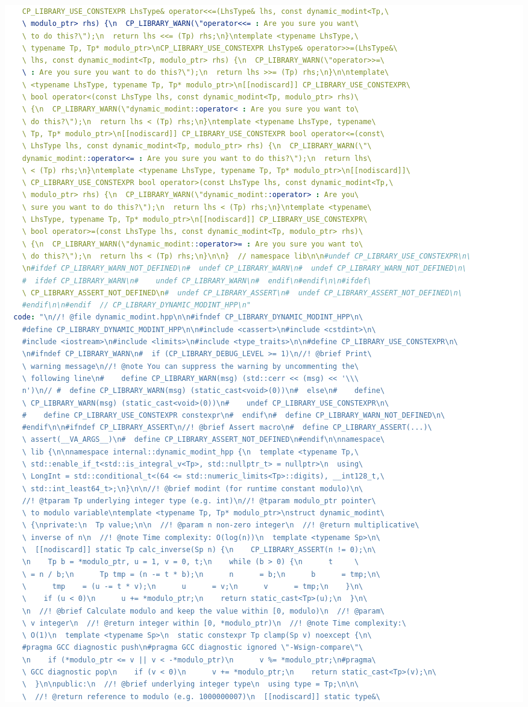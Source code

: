 ```yaml
    CP_LIBRARY_USE_CONSTEXPR LhsType& operator<<=(LhsType& lhs, const dynamic_modint<Tp,\
    \ modulo_ptr> rhs) {\n  CP_LIBRARY_WARN(\"operator<<= : Are you sure you want\
    \ to do this?\");\n  return lhs <<= (Tp) rhs;\n}\ntemplate <typename LhsType,\
    \ typename Tp, Tp* modulo_ptr>\nCP_LIBRARY_USE_CONSTEXPR LhsType& operator>>=(LhsType&\
    \ lhs, const dynamic_modint<Tp, modulo_ptr> rhs) {\n  CP_LIBRARY_WARN(\"operator>>=\
    \ : Are you sure you want to do this?\");\n  return lhs >>= (Tp) rhs;\n}\n\ntemplate\
    \ <typename LhsType, typename Tp, Tp* modulo_ptr>\n[[nodiscard]] CP_LIBRARY_USE_CONSTEXPR\
    \ bool operator<(const LhsType lhs, const dynamic_modint<Tp, modulo_ptr> rhs)\
    \ {\n  CP_LIBRARY_WARN(\"dynamic_modint::operator< : Are you sure you want to\
    \ do this?\");\n  return lhs < (Tp) rhs;\n}\ntemplate <typename LhsType, typename\
    \ Tp, Tp* modulo_ptr>\n[[nodiscard]] CP_LIBRARY_USE_CONSTEXPR bool operator<=(const\
    \ LhsType lhs, const dynamic_modint<Tp, modulo_ptr> rhs) {\n  CP_LIBRARY_WARN(\"\
    dynamic_modint::operator<= : Are you sure you want to do this?\");\n  return lhs\
    \ < (Tp) rhs;\n}\ntemplate <typename LhsType, typename Tp, Tp* modulo_ptr>\n[[nodiscard]]\
    \ CP_LIBRARY_USE_CONSTEXPR bool operator>(const LhsType lhs, const dynamic_modint<Tp,\
    \ modulo_ptr> rhs) {\n  CP_LIBRARY_WARN(\"dynamic_modint::operator> : Are you\
    \ sure you want to do this?\");\n  return lhs < (Tp) rhs;\n}\ntemplate <typename\
    \ LhsType, typename Tp, Tp* modulo_ptr>\n[[nodiscard]] CP_LIBRARY_USE_CONSTEXPR\
    \ bool operator>=(const LhsType lhs, const dynamic_modint<Tp, modulo_ptr> rhs)\
    \ {\n  CP_LIBRARY_WARN(\"dynamic_modint::operator>= : Are you sure you want to\
    \ do this?\");\n  return lhs < (Tp) rhs;\n}\n\n}  // namespace lib\n\n#undef CP_LIBRARY_USE_CONSTEXPR\n\
    \n#ifdef CP_LIBRARY_WARN_NOT_DEFINED\n#  undef CP_LIBRARY_WARN\n#  undef CP_LIBRARY_WARN_NOT_DEFINED\n\
    #  ifdef CP_LIBRARY_WARN\n#    undef CP_LIBRARY_WARN\n#  endif\n#endif\n\n#ifdef\
    \ CP_LIBRARY_ASSERT_NOT_DEFINED\n#  undef CP_LIBRARY_ASSERT\n#  undef CP_LIBRARY_ASSERT_NOT_DEFINED\n\
    #endif\n\n#endif  // CP_LIBRARY_DYNAMIC_MODINT_HPP\n"
  code: "\n//! @file dynamic_modint.hpp\n\n#ifndef CP_LIBRARY_DYNAMIC_MODINT_HPP\n\
    #define CP_LIBRARY_DYNAMIC_MODINT_HPP\n\n#include <cassert>\n#include <cstdint>\n\
    #include <iostream>\n#include <limits>\n#include <type_traits>\n\n#define CP_LIBRARY_USE_CONSTEXPR\n\
    \n#ifndef CP_LIBRARY_WARN\n#  if (CP_LIBRARY_DEBUG_LEVEL >= 1)\n//! @brief Print\
    \ warning message\n//! @note You can suppress the warning by uncommenting the\
    \ following line\n#    define CP_LIBRARY_WARN(msg) (std::cerr << (msg) << '\\\
    n')\n// #  define CP_LIBRARY_WARN(msg) (static_cast<void>(0))\n#  else\n#    define\
    \ CP_LIBRARY_WARN(msg) (static_cast<void>(0))\n#    undef CP_LIBRARY_USE_CONSTEXPR\n\
    #    define CP_LIBRARY_USE_CONSTEXPR constexpr\n#  endif\n#  define CP_LIBRARY_WARN_NOT_DEFINED\n\
    #endif\n\n#ifndef CP_LIBRARY_ASSERT\n//! @brief Assert macro\n#  define CP_LIBRARY_ASSERT(...)\
    \ assert(__VA_ARGS__)\n#  define CP_LIBRARY_ASSERT_NOT_DEFINED\n#endif\n\nnamespace\
    \ lib {\n\nnamespace internal::dynamic_modint_hpp {\n  template <typename Tp,\
    \ std::enable_if_t<std::is_integral_v<Tp>, std::nullptr_t> = nullptr>\n  using\
    \ LongInt = std::conditional_t<(64 <= std::numeric_limits<Tp>::digits), __int128_t,\
    \ std::int_least64_t>;\n}\n\n//! @brief modint (for runtime constant modulo)\n\
    //! @tparam Tp underlying integer type (e.g. int)\n//! @tparam modulo_ptr pointer\
    \ to modulo variable\ntemplate <typename Tp, Tp* modulo_ptr>\nstruct dynamic_modint\
    \ {\nprivate:\n  Tp value;\n\n  //! @param n non-zero integer\n  //! @return multiplicative\
    \ inverse of n\n  //! @note Time complexity: O(log(n))\n  template <typename Sp>\n\
    \  [[nodiscard]] static Tp calc_inverse(Sp n) {\n    CP_LIBRARY_ASSERT(n != 0);\n\
    \n    Tp b = *modulo_ptr, u = 1, v = 0, t;\n    while (b > 0) {\n      t     \
    \ = n / b;\n      Tp tmp = (n -= t * b);\n      n      = b;\n      b      = tmp;\n\
    \      tmp    = (u -= t * v);\n      u      = v;\n      v      = tmp;\n    }\n\
    \    if (u < 0)\n      u += *modulo_ptr;\n    return static_cast<Tp>(u);\n  }\n\
    \n  //! @brief Calculate modulo and keep the value within [0, modulo)\n  //! @param\
    \ v integer\n  //! @return integer within [0, *modulo_ptr)\n  //! @note Time complexity:\
    \ O(1)\n  template <typename Sp>\n  static constexpr Tp clamp(Sp v) noexcept {\n\
    #pragma GCC diagnostic push\n#pragma GCC diagnostic ignored \"-Wsign-compare\"\
    \n    if (*modulo_ptr <= v || v < -*modulo_ptr)\n      v %= *modulo_ptr;\n#pragma\
    \ GCC diagnostic pop\n    if (v < 0)\n      v += *modulo_ptr;\n    return static_cast<Tp>(v);\n\
    \  }\n\npublic:\n  //! @brief underlying integer type\n  using type = Tp;\n\n\
    \  //! @return reference to modulo (e.g. 1000000007)\n  [[nodiscard]] static type&\
```